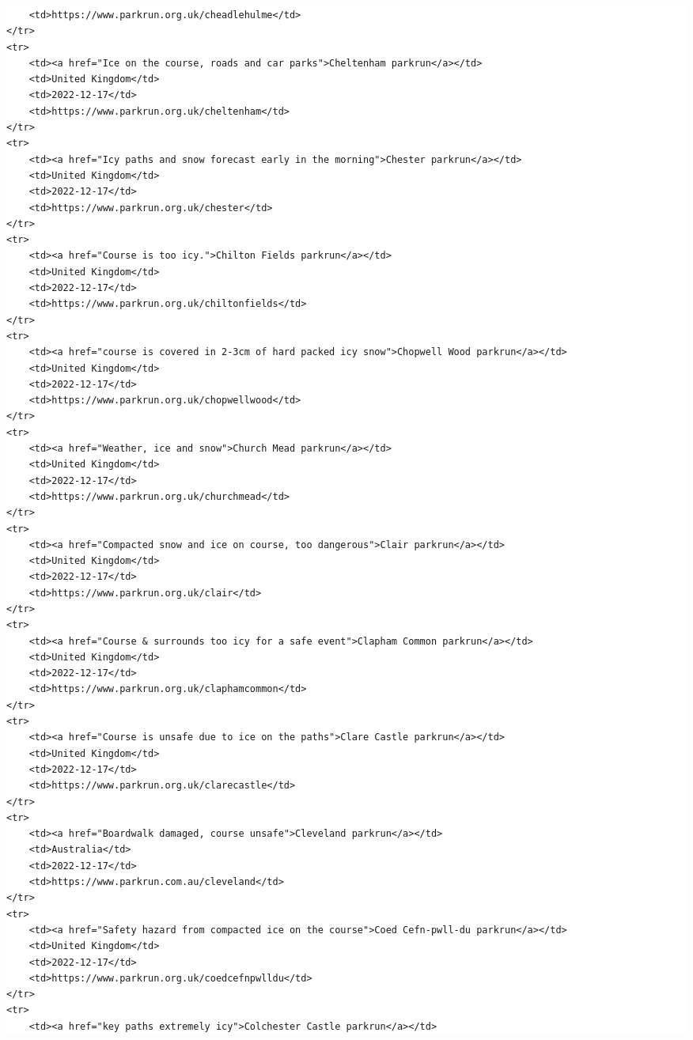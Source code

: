         <td>https://www.parkrun.org.uk/cheadlehulme</td>
    </tr>
    <tr>
        <td><a href="Ice on the course, roads and car parks">Cheltenham parkrun</a></td>
        <td>United Kingdom</td>
        <td>2022-12-17</td>
        <td>https://www.parkrun.org.uk/cheltenham</td>
    </tr>
    <tr>
        <td><a href="Icy paths and snow forecast early in the morning">Chester parkrun</a></td>
        <td>United Kingdom</td>
        <td>2022-12-17</td>
        <td>https://www.parkrun.org.uk/chester</td>
    </tr>
    <tr>
        <td><a href="Course is too icy.">Chilton Fields parkrun</a></td>
        <td>United Kingdom</td>
        <td>2022-12-17</td>
        <td>https://www.parkrun.org.uk/chiltonfields</td>
    </tr>
    <tr>
        <td><a href="course is covered in 2-3cm of hard packed icy snow">Chopwell Wood parkrun</a></td>
        <td>United Kingdom</td>
        <td>2022-12-17</td>
        <td>https://www.parkrun.org.uk/chopwellwood</td>
    </tr>
    <tr>
        <td><a href="Weather, ice and snow">Church Mead parkrun</a></td>
        <td>United Kingdom</td>
        <td>2022-12-17</td>
        <td>https://www.parkrun.org.uk/churchmead</td>
    </tr>
    <tr>
        <td><a href="Compacted snow and ice on course, too dangerous">Clair parkrun</a></td>
        <td>United Kingdom</td>
        <td>2022-12-17</td>
        <td>https://www.parkrun.org.uk/clair</td>
    </tr>
    <tr>
        <td><a href="Course & surrounds too icy for a safe event">Clapham Common parkrun</a></td>
        <td>United Kingdom</td>
        <td>2022-12-17</td>
        <td>https://www.parkrun.org.uk/claphamcommon</td>
    </tr>
    <tr>
        <td><a href="Course is unsafe due to ice on the paths">Clare Castle parkrun</a></td>
        <td>United Kingdom</td>
        <td>2022-12-17</td>
        <td>https://www.parkrun.org.uk/clarecastle</td>
    </tr>
    <tr>
        <td><a href="Boardwalk damaged, course unsafe">Cleveland parkrun</a></td>
        <td>Australia</td>
        <td>2022-12-17</td>
        <td>https://www.parkrun.com.au/cleveland</td>
    </tr>
    <tr>
        <td><a href="Safety hazard from compacted ice on the course">Coed Cefn-pwll-du parkrun</a></td>
        <td>United Kingdom</td>
        <td>2022-12-17</td>
        <td>https://www.parkrun.org.uk/coedcefnpwlldu</td>
    </tr>
    <tr>
        <td><a href="key paths extremely icy">Colchester Castle parkrun</a></td>
